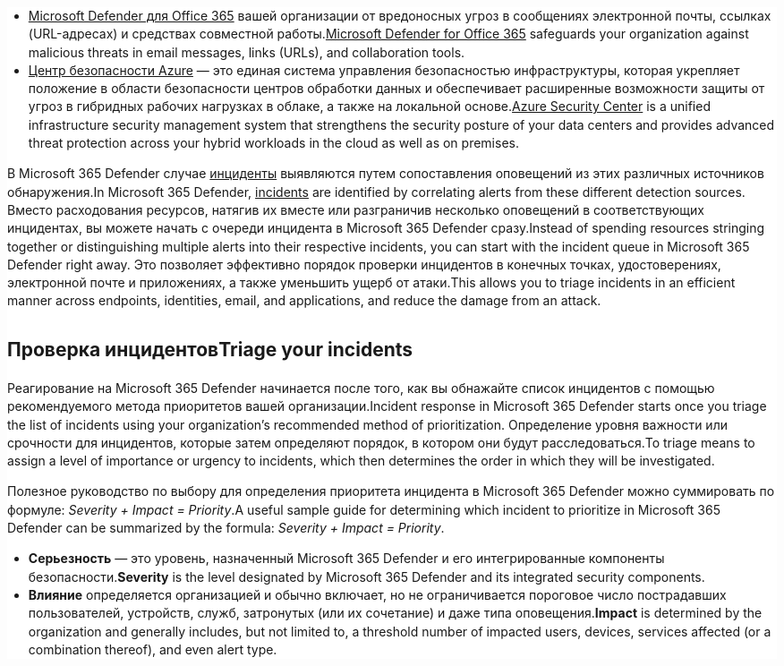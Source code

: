 - <span data-ttu-id="f0d7a-121">[Microsoft Defender для Office 365](../office-365-security/overview.md) вашей организации от вредоносных угроз в сообщениях электронной почты, ссылках (URL-адресах) и средствах совместной работы.</span><span class="sxs-lookup"><span data-stu-id="f0d7a-121">[Microsoft Defender for Office 365](../office-365-security/overview.md) safeguards your organization against malicious threats in email messages, links (URLs), and collaboration tools.</span></span>
- <span data-ttu-id="f0d7a-122">[Центр безопасности Azure](/azure/security-center/security-center-introduction) — это единая система управления безопасностью инфраструктуры, которая укрепляет положение в области безопасности центров обработки данных и обеспечивает расширенные возможности защиты от угроз в гибридных рабочих нагрузках в облаке, а также на локальной основе.</span><span class="sxs-lookup"><span data-stu-id="f0d7a-122">[Azure Security Center](/azure/security-center/security-center-introduction) is a unified infrastructure security management system that strengthens the security posture of your data centers and provides advanced threat protection across your hybrid workloads in the cloud as well as on premises.</span></span>

<span data-ttu-id="f0d7a-123">В Microsoft 365 Defender случае [инциденты](incidents-overview.md) выявляются путем сопоставления оповещений из этих различных источников обнаружения.</span><span class="sxs-lookup"><span data-stu-id="f0d7a-123">In Microsoft 365 Defender, [incidents](incidents-overview.md) are identified by correlating alerts from these different detection sources.</span></span> <span data-ttu-id="f0d7a-124">Вместо расходования ресурсов, натягив их вместе или разграничив несколько оповещений в соответствующих инцидентах, вы можете начать с очереди инцидента в Microsoft 365 Defender сразу.</span><span class="sxs-lookup"><span data-stu-id="f0d7a-124">Instead of spending resources stringing together or distinguishing multiple alerts into their respective incidents, you can start with the incident queue in Microsoft 365 Defender right away.</span></span> <span data-ttu-id="f0d7a-125">Это позволяет эффективно порядок проверки инцидентов в конечных точках, удостоверениях, электронной почте и приложениях, а также уменьшить ущерб от атаки.</span><span class="sxs-lookup"><span data-stu-id="f0d7a-125">This allows you to triage incidents in an efficient manner across endpoints, identities, email, and applications, and reduce the damage from an attack.</span></span>

## <a name="triage-your-incidents"></a><span data-ttu-id="f0d7a-126">Проверка инцидентов</span><span class="sxs-lookup"><span data-stu-id="f0d7a-126">Triage your incidents</span></span>

<span data-ttu-id="f0d7a-127">Реагирование на Microsoft 365 Defender начинается после того, как вы обнажайте список инцидентов с помощью рекомендуемого метода приоритетов вашей организации.</span><span class="sxs-lookup"><span data-stu-id="f0d7a-127">Incident response in Microsoft 365 Defender starts once you triage the list of incidents using your organization’s recommended method of prioritization.</span></span> <span data-ttu-id="f0d7a-128">Определение уровня важности или срочности для инцидентов, которые затем определяют порядок, в котором они будут расследоваться.</span><span class="sxs-lookup"><span data-stu-id="f0d7a-128">To triage means to assign a level of importance or urgency to incidents, which then determines the order in which they will be investigated.</span></span>

<span data-ttu-id="f0d7a-129">Полезное руководство по выбору для определения приоритета инцидента в Microsoft 365 Defender можно суммировать по формуле: *Severity + Impact = Priority*.</span><span class="sxs-lookup"><span data-stu-id="f0d7a-129">A useful sample guide for determining which incident to prioritize in Microsoft 365 Defender can be summarized by the formula: *Severity + Impact = Priority*.</span></span>

- <span data-ttu-id="f0d7a-130">**Серьезность** — это уровень, назначенный Microsoft 365 Defender и его интегрированные компоненты безопасности.</span><span class="sxs-lookup"><span data-stu-id="f0d7a-130">**Severity** is the level designated by Microsoft 365 Defender and its integrated security components.</span></span>
- <span data-ttu-id="f0d7a-131">**Влияние** определяется организацией и обычно включает, но не ограничивается пороговое число пострадавших пользователей, устройств, служб, затронутых (или их сочетание) и даже типа оповещения.</span><span class="sxs-lookup"><span data-stu-id="f0d7a-131">**Impact** is determined by the organization and generally includes, but not limited to, a threshold number of impacted users, devices, services affected (or a combination thereof), and even alert type.</span></span>
